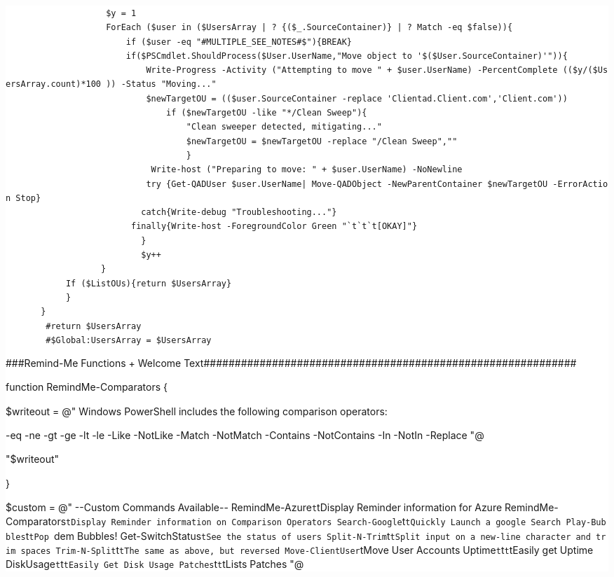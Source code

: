                         $y = 1
                        ForEach ($user in ($UsersArray | ? {($_.SourceContainer)} | ? Match -eq $false)){
                            if ($user -eq "#MULTIPLE_SEE_NOTES#$"){BREAK}
                            if($PSCmdlet.ShouldProcess($User.UserName,"Move object to '$($User.SourceContainer)'")){
                                Write-Progress -Activity ("Attempting to move " + $user.UserName) -PercentComplete (($y/($UsersArray.count)*100 )) -Status "Moving..."
                                $newTargetOU = (($user.SourceContainer -replace 'Clientad.Client.com','Client.com'))
                                    if ($newTargetOU -like "*/Clean Sweep"){
                                        "Clean sweeper detected, mitigating..."
                                        $newTargetOU = $newTargetOU -replace "/Clean Sweep",""
                                        }
                                 Write-host ("Preparing to move: " + $user.UserName) -NoNewline
                                try {Get-QADUser $user.UserName| Move-QADObject -NewParentContainer $newTargetOU -ErrorAction Stop}
                               catch{Write-debug "Troubleshooting..."}
                             finally{Write-host -ForegroundColor Green "`t`t`t[OKAY]"}
                               }
                               $y++
                       }
                If ($ListOUs){return $UsersArray}
                }
           }
            #return $UsersArray
            #$Global:UsersArray = $UsersArray
 
###Remind-Me Functions + Welcome Text############################################################
 
function RemindMe-Comparators {
 
$writeout = @"
Windows PowerShell includes the following comparison operators:
 
  -eq
  -ne
  -gt
  -ge
  -lt
  -le
  -Like
  -NotLike
  -Match
  -NotMatch
  -Contains
  -NotContains
  -In
  -NotIn
  -Replace
"@
 
"$writeout"
 
}
 
$custom = @"
--Custom Commands Available--
 RemindMe-Azure`t`tDisplay Reminder information for Azure
 RemindMe-Comparators`tDisplay Reminder information on Comparison Operators
 Search-Google`t`tQuickly Launch a google Search
 Play-Bubbles`t`tPop `dem Bubbles!
 Get-SwitchStatus`tSee the status of users
 Split-N-Trim`t`tSplit input on a new-line character and trim spaces
 Trim-N-Split`t`tThe same as above, but reversed
 Move-ClientUser`tMove User Accounts
 Uptime`t`t`t`tEasily get Uptime
 DiskUsage`t`t`tEasily Get Disk Usage
 Patches`t`t`tLists Patches
"@
 